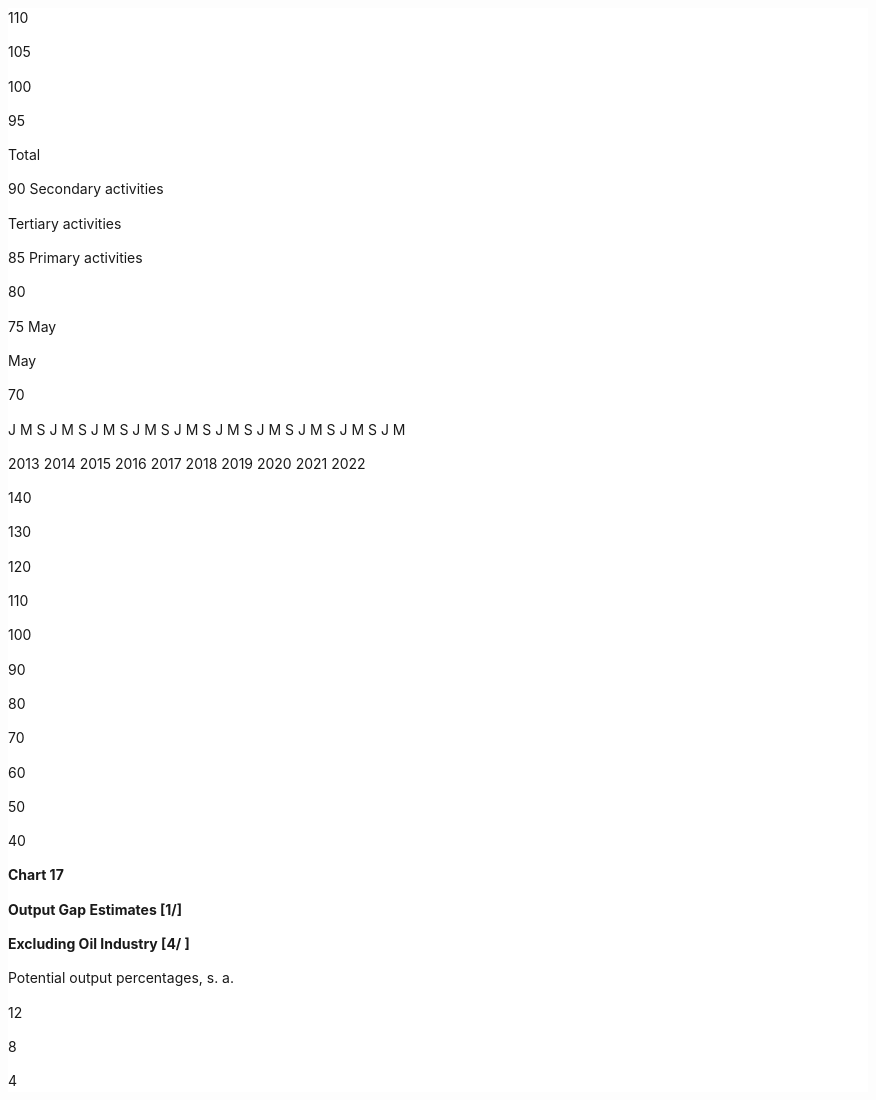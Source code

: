 110

105

100

95

Total

90 Secondary activities

Tertiary activities

85 Primary activities

80

75 May

May

70

J M S J M S J M S J M S J M S J M S J M S J M S J M S J M

2013 2014 2015 2016 2017 2018 2019 2020 2021 2022


140

130

120

110

100

90

80

70

60

50

40


**Chart 17**

**Output Gap Estimates [1/]**

**Excluding Oil Industry [4/ ]**

Potential output percentages, s. a.


12

8

4
